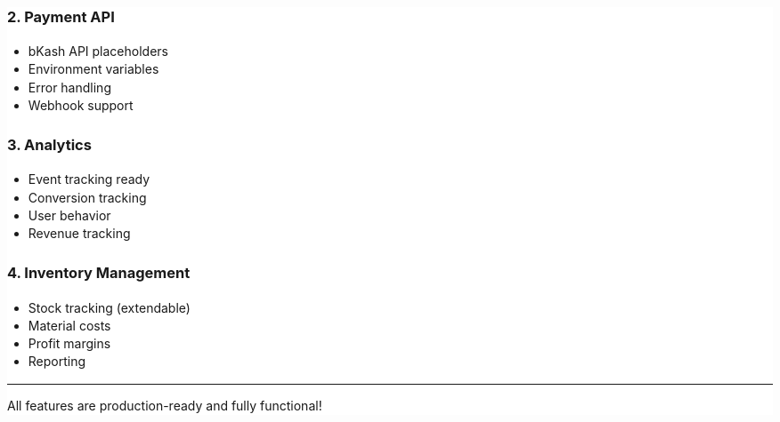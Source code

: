 ### 2. Payment API
- bKash API placeholders
- Environment variables
- Error handling
- Webhook support

### 3. Analytics
- Event tracking ready
- Conversion tracking
- User behavior
- Revenue tracking

### 4. Inventory Management
- Stock tracking (extendable)
- Material costs
- Profit margins
- Reporting

---

All features are production-ready and fully functional!
